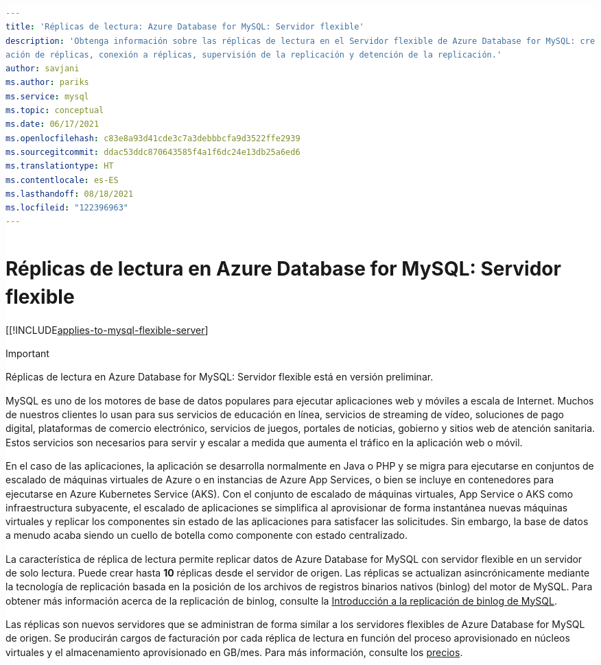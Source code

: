 ```yaml
---
title: 'Réplicas de lectura: Azure Database for MySQL: Servidor flexible'
description: 'Obtenga información sobre las réplicas de lectura en el Servidor flexible de Azure Database for MySQL: creación de réplicas, conexión a réplicas, supervisión de la replicación y detención de la replicación.'
author: savjani
ms.author: pariks
ms.service: mysql
ms.topic: conceptual
ms.date: 06/17/2021
ms.openlocfilehash: c83e8a93d41cde3c7a3debbbcfa9d3522ffe2939
ms.sourcegitcommit: ddac53ddc870643585f4a1f6dc24e13db25a6ed6
ms.translationtype: HT
ms.contentlocale: es-ES
ms.lasthandoff: 08/18/2021
ms.locfileid: "122396963"
---
```

# <a name="read-replicas-in-azure-database-for-mysql---flexible-server"></a>Réplicas de lectura en Azure Database for MySQL: Servidor flexible

[[!INCLUDE[applies-to-mysql-flexible-server](../includes/applies-to-mysql-flexible-server.md)]

> [!IMPORTANT]
> Réplicas de lectura en Azure Database for MySQL: Servidor flexible está en versión preliminar.

MySQL es uno de los motores de base de datos populares para ejecutar aplicaciones web y móviles a escala de Internet. Muchos de nuestros clientes lo usan para sus servicios de educación en línea, servicios de streaming de vídeo, soluciones de pago digital, plataformas de comercio electrónico, servicios de juegos, portales de noticias, gobierno y sitios web de atención sanitaria. Estos servicios son necesarios para servir y escalar a medida que aumenta el tráfico en la aplicación web o móvil.

En el caso de las aplicaciones, la aplicación se desarrolla normalmente en Java o PHP y se migra para ejecutarse en conjuntos de escalado de máquinas virtuales de Azure o en instancias de Azure App Services, o bien se incluye en contenedores para ejecutarse en Azure Kubernetes Service (AKS). Con el conjunto de escalado de máquinas virtuales, App Service o AKS como infraestructura subyacente, el escalado de aplicaciones se simplifica al aprovisionar de forma instantánea nuevas máquinas virtuales y replicar los componentes sin estado de las aplicaciones para satisfacer las solicitudes. Sin embargo, la base de datos a menudo acaba siendo un cuello de botella como componente con estado centralizado.

La característica de réplica de lectura permite replicar datos de Azure Database for MySQL con servidor flexible en un servidor de solo lectura. Puede crear hasta **10** réplicas desde el servidor de origen. Las réplicas se actualizan asincrónicamente mediante la tecnología de replicación basada en la posición de los archivos de registros binarios nativos (binlog) del motor de MySQL. Para obtener más información acerca de la replicación de binlog, consulte la [Introducción a la replicación de binlog de MySQL](https://dev.mysql.com/doc/refman/5.7/en/binlog-replication-configuration-overview.html).

Las réplicas son nuevos servidores que se administran de forma similar a los servidores flexibles de Azure Database for MySQL de origen. Se producirán cargos de facturación por cada réplica de lectura en función del proceso aprovisionado en núcleos virtuales y el almacenamiento aprovisionado en GB/mes. Para más información, consulte los [precios](./concepts-compute-storage.md#pricing).
